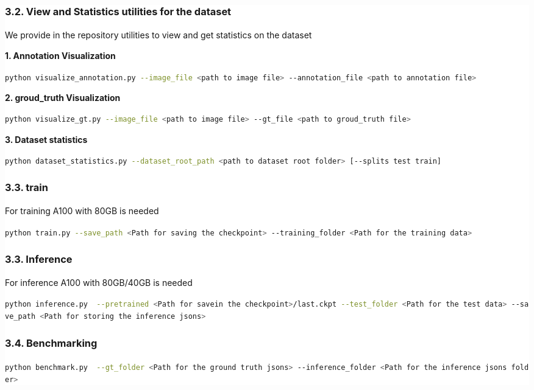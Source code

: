 ### 3.2. View and Statistics utilities for the dataset

We provide in the repository utilities to view and get statistics on the dataset

**1. Annotation Visualization**
```bash
python visualize_annotation.py --image_file <path to image file> --annotation_file <path to annotation file>
```

**2. groud_truth Visualization**

```bash
python visualize_gt.py --image_file <path to image file> --gt_file <path to groud_truth file>
```

**3. Dataset statistics**
```bash
python dataset_statistics.py --dataset_root_path <path to dataset root folder> [--splits test train]
```

### 3.3. train

For training A100 with 80GB is needed

```bash
python train.py --save_path <Path for saving the checkpoint> --training_folder <Path for the training data>
```

### 3.3. Inference

For inference A100 with 80GB/40GB is needed

```bash
python inference.py  --pretrained <Path for savein the checkpoint>/last.ckpt --test_folder <Path for the test data> --save_path <Path for storing the inference jsons>
```

### 3.4. Benchmarking

```bash
python benchmark.py  --gt_folder <Path for the ground truth jsons> --inference_folder <Path for the inference jsons folder>
```
